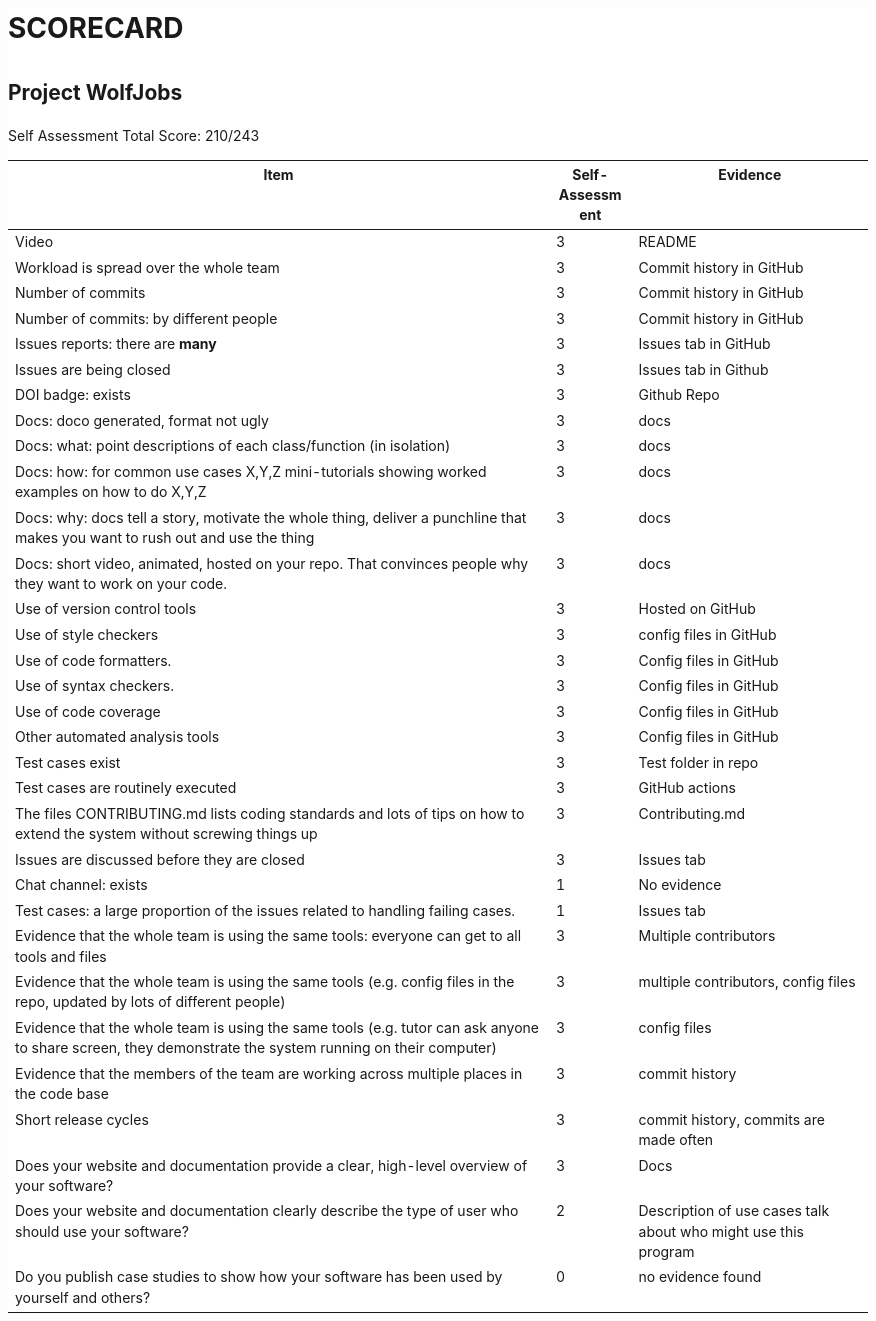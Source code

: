 # SCORECARD

## Project WolfJobs
Self Assessment Total Score: 210/243

| Item                                                                                     | Self-Assessment | Evidence                                                                 |
|------------------------------------------------------------------------------------------|-----------------|----------------------------------------------------------------------------|
| Video                                                                                    |        3         |  README   |
| Workload is spread over the whole team                                                   |       3        |         Commit history in GitHub                                                     |
| Number of commits                                                                        |        3         |               Commit history in GitHub                                                         |
| Number of commits: by different people                                                   |         3        |            Commit history in GitHub                                                            |
| Issues reports: there are **many**                                                       |         3        |               Issues tab in GitHub                                                             |
| Issues are being closed                                                                  |         3       |                     Issues tab in Github                                         |
| DOI badge: exists                                                                        |        3         |              Github Repo                                                        |
| Docs: doco generated, format not ugly                                                    |       3          |    docs                                                                  |
| Docs: what: point descriptions of each class/function (in isolation)                     |        3         |          docs                                                                  |
| Docs: how: for common use cases X,Y,Z mini-tutorials showing worked examples on how to do X,Y,Z |        3         |         docs                                                 |
| Docs: why: docs tell a story, motivate the whole thing, deliver a punchline that makes you want to rush out and use the thing  |      3         |      docs                                                                      | 
| Docs: short video, animated, hosted on your repo. That convinces people why they want to work on your code. |        3         |           docs                                                                |
| Use of version control tools                                                             |        3         |           Hosted on GitHub                              |
| Use of style checkers                                                                    |        3        |         config files in GitHub                 |
| Use of code formatters.                                                                  |        3        |            Config files in GitHub                  |
| Use of syntax checkers.                                                                  |        3        |        Config files in GitHub             |
| Use of code coverage                                                                     |        3        |           Config files in GitHub                   |
| Other automated analysis tools                                                           |        3        |              Config files in GitHub                      |
| Test cases exist                                                                         |        3        |  Test folder in repo |
| Test cases are routinely executed                                                        |        3       |             GitHub actions                   |
| The files CONTRIBUTING.md lists coding standards and lots of tips on how to extend the system without screwing things up  | 3 |      Contributing.md                                 |
| Issues are discussed before they are closed                                              |       3         |             Issues tab                           |
| Chat channel: exists                                                                     |       1        |              No evidence                           |
| Test cases: a large proportion of the issues related to handling failing cases.          |        1        |                  Issues tab                       |
| Evidence that the whole team is using the same tools: everyone can get to all tools and files  | 3 |        Multiple contributors                          |
| Evidence that the whole team is using the same tools (e.g. config files in the repo, updated by lots of different people) | 3 |  multiple contributors, config files                      |
| Evidence that the whole team is using the same tools (e.g. tutor can ask anyone to share screen, they demonstrate the system running on their computer) | 3 |   config files    |
| Evidence that the members of the team are working across multiple places in the code base |       3         |    commit history         |
| Short release cycles                                                                     |        3        |             commit history, commits are made often                                 |
| Does your website and documentation provide a clear, high-level overview of your software? | 3 | Docs |
| Does your website and documentation clearly describe the type of user who should use your software? | 2 | Description of use cases talk about who might use this program |
| Do you publish case studies to show how your software has been used by yourself and others? | 0 | no evidence found |